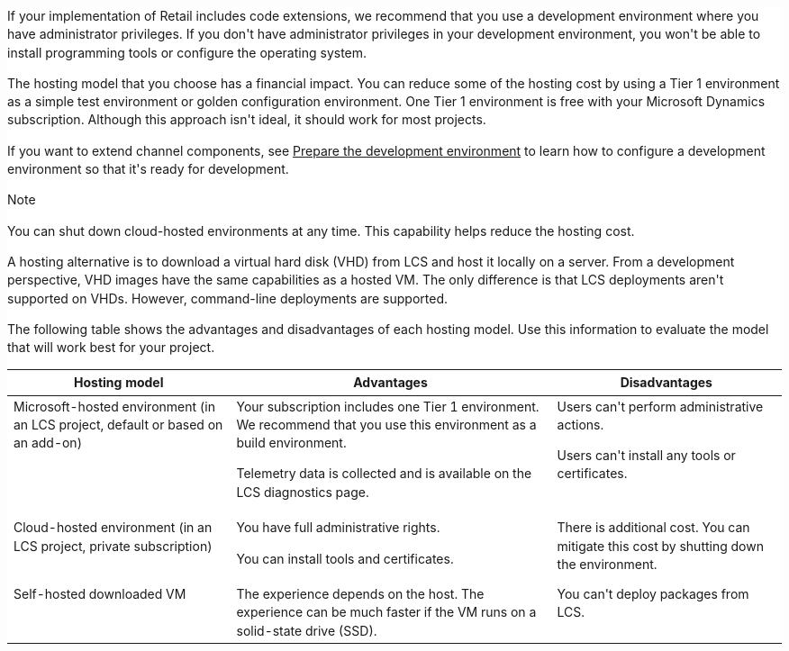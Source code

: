 If your implementation of Retail includes code extensions, we recommend that you use a development environment where you have administrator privileges. If you don't have administrator privileges in your development environment, you won't be able to install programming tools or configure the operating system.

The hosting model that you choose has a financial impact. You can reduce some of the hosting cost by using a Tier 1 environment as a simple test environment or golden configuration environment. One Tier 1 environment is free with your Microsoft Dynamics subscription. Although this approach isn't ideal, it should work for most projects.

If you want to extend channel components, see [Prepare the development environment](#prepare-the-development-environment) to learn how to configure a development environment so that it's ready for development.

> [!NOTE]
> You can shut down cloud-hosted environments at any time. This capability helps reduce the hosting cost.

A hosting alternative is to download a virtual hard disk (VHD) from LCS and host it locally on a server. From a development perspective, VHD images have the same capabilities as a hosted VM. The only difference is that LCS deployments aren't supported on VHDs. However, command-line deployments are supported.

The following table shows the advantages and disadvantages of each hosting model. Use this information to evaluate the model that will work best for your project.

<table>
<thead>
<tr>
<th>Hosting model</th>
<th>Advantages</th>
<th>Disadvantages</th>
</tr>
</thead>
<tbody>
<tr>
<td>Microsoft-hosted environment (in an LCS project, default or based on an add-on)</td>
<td>Your subscription includes one Tier 1 environment. We recommend that you use this environment as a build environment.
<p>Telemetry data is collected and is available on the LCS diagnostics page.</p>
</td>
<td>Users can't perform administrative actions.
<p>Users can't install any tools or certificates.</p>
</td>
</tr>
<tr>
<td>Cloud-hosted environment (in an LCS project, private subscription)</td>
<td>You have full administrative rights.
<p>You can install tools and certificates.</p>
</td>
<td>There is additional cost. You can mitigate this cost by shutting down the environment.</td>
</tr>
<tr>
<td>Self-hosted downloaded VM</td>
<td>The experience depends on the host. The experience can be much faster if the VM runs on a solid-state drive (SSD).</td>
<td>You can't deploy packages from LCS.</td>
</tr>
</tbody>
</table>
